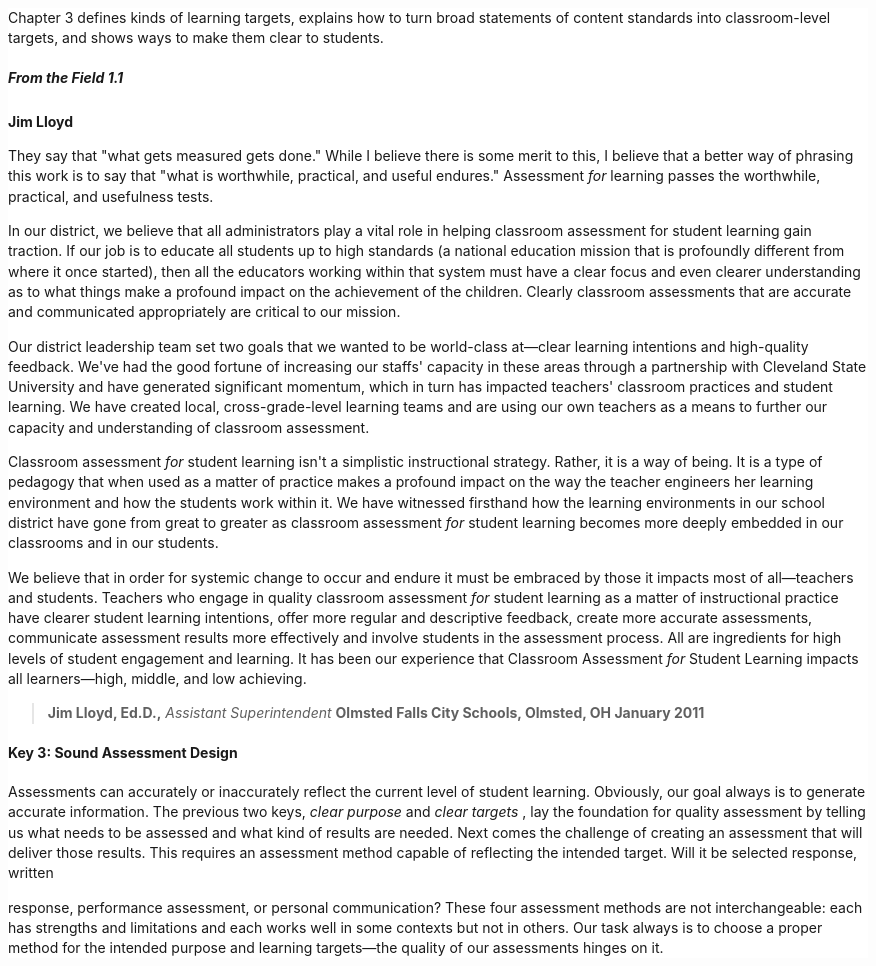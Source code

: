Chapter 3 defines kinds of learning targets, explains how to turn broad statements of content standards into classroom-level targets, and shows ways to make them clear to students.

##### **From the Field 1.1**
**Jim Lloyd**

They say that "what gets measured gets done." While I believe there is some merit to this, I believe that a better way of phrasing this work is to say that "what is worthwhile, practical, and useful endures." Assessment *for* learning passes the worthwhile, practical, and usefulness tests.

In our district, we believe that all administrators play a vital role in helping classroom assessment for student learning gain traction. If our job is to educate all students up to high standards (a national education mission that is profoundly different from where it once started), then all the educators working within that system must have a clear focus and even clearer understanding as to what things make a profound impact on the achievement of the children. Clearly classroom assessments that are accurate and communicated appropriately are critical to our mission.

Our district leadership team set two goals that we wanted to be world-class at—clear learning intentions and high-quality feedback. We've had the good fortune of increasing our staffs' capacity in these areas through a partnership with Cleveland State University and have generated significant momentum, which in turn has impacted teachers' classroom practices and student learning. We have created local, cross-grade-level learning teams and are using our own teachers as a means to further our capacity and understanding of classroom assessment.

Classroom assessment *for* student learning isn't a simplistic instructional strategy. Rather, it is a way of being. It is a type of pedagogy that when used as a matter of practice makes a profound impact on the way the teacher engineers her learning environment and how the students work within it. We have witnessed firsthand how the learning environments in our school district have gone from great to greater as classroom assessment *for* student learning becomes more deeply embedded in our classrooms and in our students.

We believe that in order for systemic change to occur and endure it must be embraced by those it impacts most of all—teachers and students. Teachers who engage in quality classroom assessment *for* student learning as a matter of instructional practice have clearer student learning intentions, offer more regular and descriptive feedback, create more accurate assessments, communicate assessment results more effectively and involve students in the assessment process. All are ingredients for high levels of student engagement and learning. It has been our experience that Classroom Assessment *for* Student Learning impacts all learners—high, middle, and low achieving.

> **Jim Lloyd, Ed.D.,** *Assistant Superintendent*  **Olmsted Falls City Schools, Olmsted, OH January 2011**

#### **Key 3: Sound Assessment Design**

Assessments can accurately or inaccurately reflect the current level of student learning. Obviously, our goal always is to generate accurate information. The previous two keys, *clear purpose* and *clear targets* , lay the foundation for quality assessment by telling us what needs to be assessed and what kind of results are needed. Next comes the challenge of creating an assessment that will deliver those results. This requires an assessment method capable of reflecting the intended target. Will it be selected response, written

response, performance assessment, or personal communication? These four assessment methods are not interchangeable: each has strengths and limitations and each works well in some contexts but not in others. Our task always is to choose a proper method for the intended purpose and learning targets—the quality of our assessments hinges on it.
